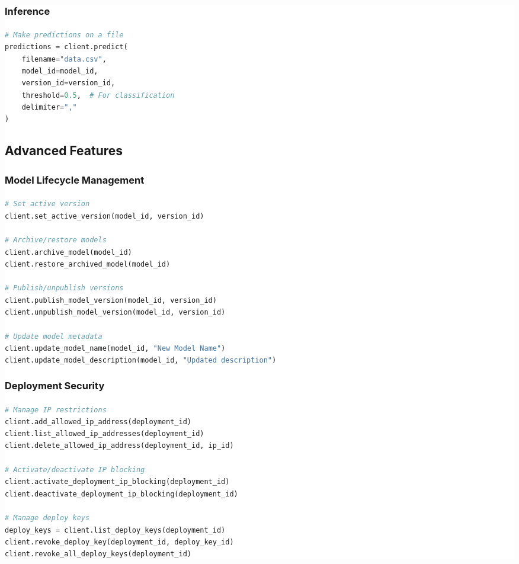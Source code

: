### Inference

```python
# Make predictions on a file
predictions = client.predict(
    filename="data.csv",
    model_id=model_id,
    version_id=version_id,
    threshold=0.5,  # For classification
    delimiter=","
)
```

## Advanced Features

### Model Lifecycle Management

```python
# Set active version
client.set_active_version(model_id, version_id)

# Archive/restore models
client.archive_model(model_id)
client.restore_archived_model(model_id)

# Publish/unpublish versions
client.publish_model_version(model_id, version_id)
client.unpublish_model_version(model_id, version_id)

# Update model metadata
client.update_model_name(model_id, "New Model Name")
client.update_model_description(model_id, "Updated description")
```

### Deployment Security

```python
# Manage IP restrictions
client.add_allowed_ip_address(deployment_id)
client.list_allowed_ip_addresses(deployment_id)
client.delete_allowed_ip_address(deployment_id, ip_id)

# Activate/deactivate IP blocking
client.activate_deployment_ip_blocking(deployment_id)
client.deactivate_deployment_ip_blocking(deployment_id)

# Manage deploy keys
deploy_keys = client.list_deploy_keys(deployment_id)
client.revoke_deploy_key(deployment_id, deploy_key_id)
client.revoke_all_deploy_keys(deployment_id)
```
